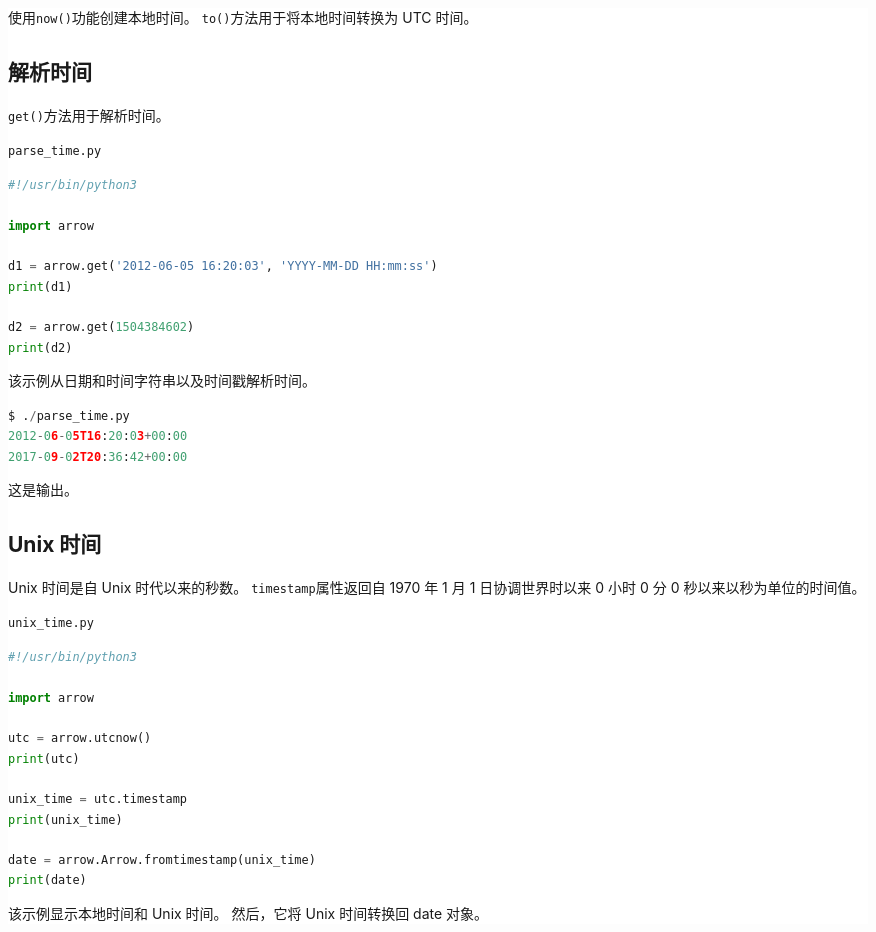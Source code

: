 使用`now()`功能创建本地时间。 `to()`方法用于将本地时间转换为 UTC 时间。

## 解析时间

`get()`方法用于解析时间。

`parse_time.py`

```py
#!/usr/bin/python3

import arrow

d1 = arrow.get('2012-06-05 16:20:03', 'YYYY-MM-DD HH:mm:ss')
print(d1)

d2 = arrow.get(1504384602)
print(d2)

```

该示例从日期和时间字符串以及时间戳解析时间。

```py
$ ./parse_time.py 
2012-06-05T16:20:03+00:00
2017-09-02T20:36:42+00:00

```

这是输出。

## Unix 时间

Unix 时间是自 Unix 时代以来的秒数。 `timestamp`属性返回自 1970 年 1 月 1 日协调世界时以来 0 小时 0 分 0 秒以来以秒为单位的时间值。

`unix_time.py`

```py
#!/usr/bin/python3

import arrow

utc = arrow.utcnow()
print(utc)

unix_time = utc.timestamp
print(unix_time)

date = arrow.Arrow.fromtimestamp(unix_time)
print(date)

```

该示例显示本地时间和 Unix 时间。 然后，它将 Unix 时间转换回 date 对象。
